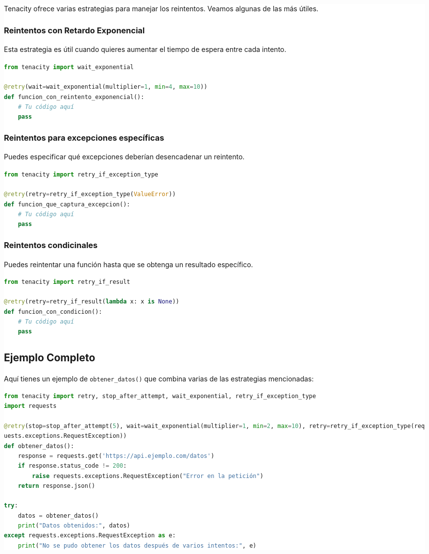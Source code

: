Tenacity ofrece varias estrategias para manejar los reintentos. Veamos algunas de las más útiles.

### Reintentos con Retardo Exponencial
Esta estrategia es útil cuando quieres aumentar el tiempo de espera entre cada intento.

```python
from tenacity import wait_exponential

@retry(wait=wait_exponential(multiplier=1, min=4, max=10))
def funcion_con_reintento_exponencial():
    # Tu código aquí
    pass

```

### Reintentos para excepciones específicas

Puedes especificar qué excepciones deberían desencadenar un reintento.

```python
from tenacity import retry_if_exception_type

@retry(retry=retry_if_exception_type(ValueError))
def funcion_que_captura_excepcion():
    # Tu código aquí
    pass
```

### Reintentos condicinales

Puedes reintentar una función hasta que se obtenga un resultado específico.

```python
from tenacity import retry_if_result

@retry(retry=retry_if_result(lambda x: x is None))
def funcion_con_condicion():
    # Tu código aquí
    pass
```

## Ejemplo Completo

Aquí tienes un ejemplo de `obtener_datos()` que combina varias de las estrategias mencionadas:

```python
from tenacity import retry, stop_after_attempt, wait_exponential, retry_if_exception_type
import requests

@retry(stop=stop_after_attempt(5), wait=wait_exponential(multiplier=1, min=2, max=10), retry=retry_if_exception_type(requests.exceptions.RequestException))
def obtener_datos():
    response = requests.get('https://api.ejemplo.com/datos')
    if response.status_code != 200:
        raise requests.exceptions.RequestException("Error en la petición")
    return response.json()

try:
    datos = obtener_datos()
    print("Datos obtenidos:", datos)
except requests.exceptions.RequestException as e:
    print("No se pudo obtener los datos después de varios intentos:", e)
```
